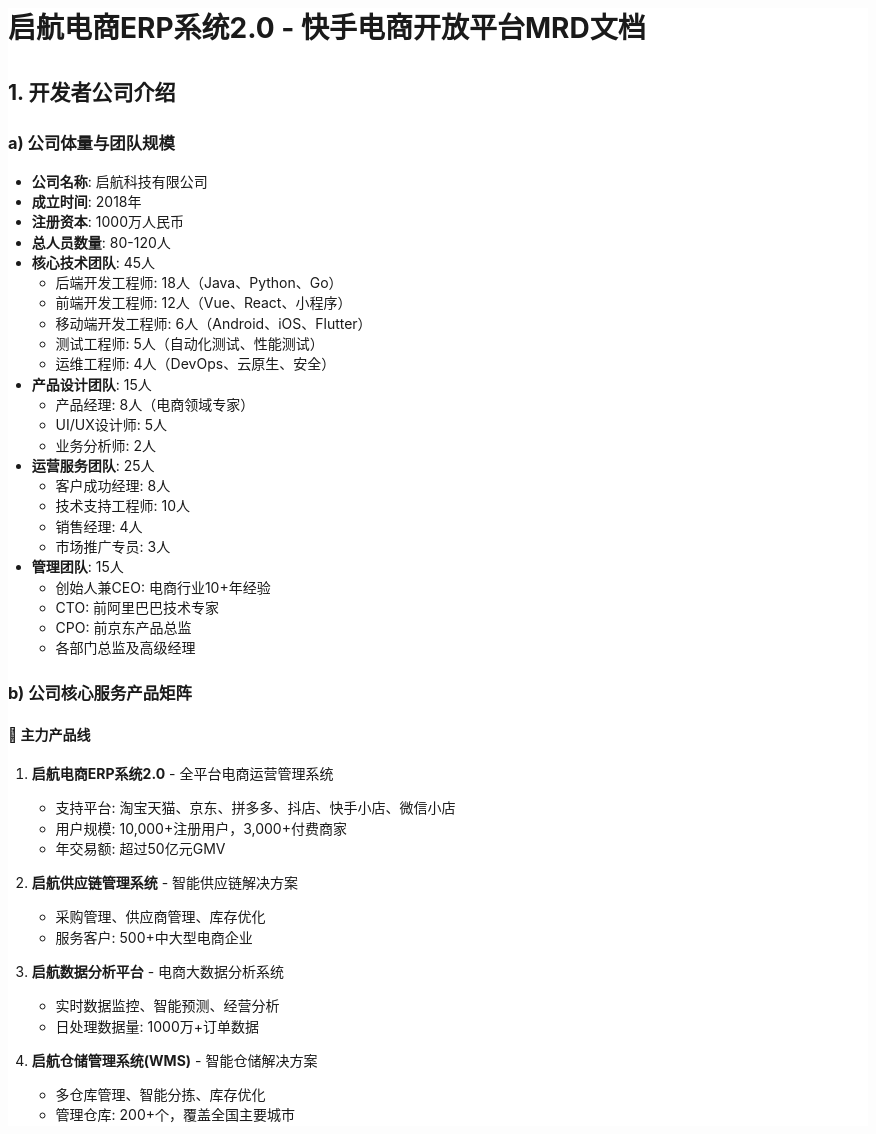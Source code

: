 # 启航电商ERP系统2.0 - 快手电商开放平台MRD文档

## 1. 开发者公司介绍

### a) 公司体量与团队规模
- **公司名称**: 启航科技有限公司
- **成立时间**: 2018年
- **注册资本**: 1000万人民币
- **总人员数量**: 80-120人
- **核心技术团队**: 45人
  - 后端开发工程师: 18人（Java、Python、Go）
  - 前端开发工程师: 12人（Vue、React、小程序）
  - 移动端开发工程师: 6人（Android、iOS、Flutter）
  - 测试工程师: 5人（自动化测试、性能测试）
  - 运维工程师: 4人（DevOps、云原生、安全）
- **产品设计团队**: 15人
  - 产品经理: 8人（电商领域专家）
  - UI/UX设计师: 5人
  - 业务分析师: 2人
- **运营服务团队**: 25人
  - 客户成功经理: 8人
  - 技术支持工程师: 10人
  - 销售经理: 4人
  - 市场推广专员: 3人
- **管理团队**: 15人
  - 创始人兼CEO: 电商行业10+年经验
  - CTO: 前阿里巴巴技术专家
  - CPO: 前京东产品总监
  - 各部门总监及高级经理

### b) 公司核心服务产品矩阵

#### 🏢 主力产品线
1. **启航电商ERP系统2.0** - 全平台电商运营管理系统
   - 支持平台: 淘宝天猫、京东、拼多多、抖店、快手小店、微信小店
   - 用户规模: 10,000+注册用户，3,000+付费商家
   - 年交易额: 超过50亿元GMV

2. **启航供应链管理系统** - 智能供应链解决方案
   - 采购管理、供应商管理、库存优化
   - 服务客户: 500+中大型电商企业

3. **启航数据分析平台** - 电商大数据分析系统
   - 实时数据监控、智能预测、经营分析
   - 日处理数据量: 1000万+订单数据

4. **启航仓储管理系统(WMS)** - 智能仓储解决方案
   - 多仓库管理、智能分拣、库存优化
   - 管理仓库: 200+个，覆盖全国主要城市
